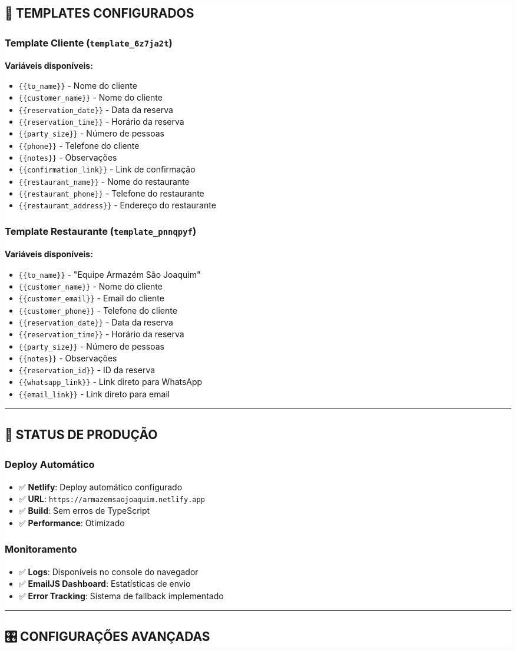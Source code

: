 
## 📧 TEMPLATES CONFIGURADOS

### **Template Cliente** (`template_6z7ja2t`)
**Variáveis disponíveis:**
- `{{to_name}}` - Nome do cliente
- `{{customer_name}}` - Nome do cliente
- `{{reservation_date}}` - Data da reserva
- `{{reservation_time}}` - Horário da reserva
- `{{party_size}}` - Número de pessoas
- `{{phone}}` - Telefone do cliente
- `{{notes}}` - Observações
- `{{confirmation_link}}` - Link de confirmação
- `{{restaurant_name}}` - Nome do restaurante
- `{{restaurant_phone}}` - Telefone do restaurante
- `{{restaurant_address}}` - Endereço do restaurante

### **Template Restaurante** (`template_pnnqpyf`)
**Variáveis disponíveis:**
- `{{to_name}}` - "Equipe Armazém São Joaquim"
- `{{customer_name}}` - Nome do cliente
- `{{customer_email}}` - Email do cliente
- `{{customer_phone}}` - Telefone do cliente
- `{{reservation_date}}` - Data da reserva
- `{{reservation_time}}` - Horário da reserva
- `{{party_size}}` - Número de pessoas
- `{{notes}}` - Observações
- `{{reservation_id}}` - ID da reserva
- `{{whatsapp_link}}` - Link direto para WhatsApp
- `{{email_link}}` - Link direto para email

---

## 🚀 STATUS DE PRODUÇÃO

### **Deploy Automático**
- ✅ **Netlify**: Deploy automático configurado
- ✅ **URL**: `https://armazemsaojoaquim.netlify.app`
- ✅ **Build**: Sem erros de TypeScript
- ✅ **Performance**: Otimizado

### **Monitoramento**
- ✅ **Logs**: Disponíveis no console do navegador
- ✅ **EmailJS Dashboard**: Estatísticas de envio
- ✅ **Error Tracking**: Sistema de fallback implementado

---

## 🎛️ CONFIGURAÇÕES AVANÇADAS
